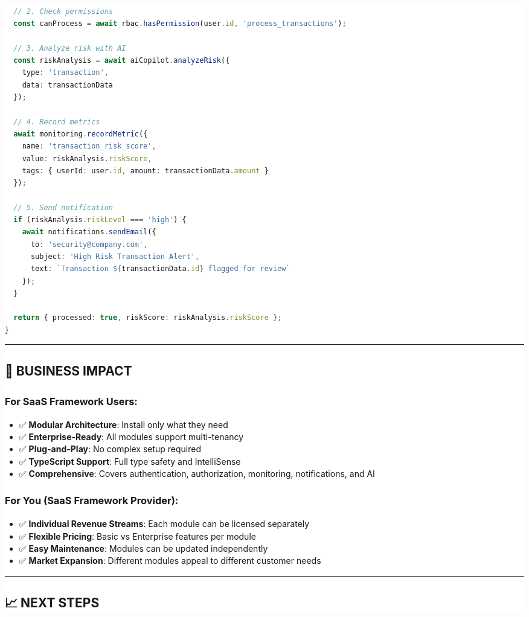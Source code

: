 ```typescript
  // 2. Check permissions
  const canProcess = await rbac.hasPermission(user.id, 'process_transactions');
  
  // 3. Analyze risk with AI
  const riskAnalysis = await aiCopilot.analyzeRisk({
    type: 'transaction',
    data: transactionData
  });
  
  // 4. Record metrics
  await monitoring.recordMetric({
    name: 'transaction_risk_score',
    value: riskAnalysis.riskScore,
    tags: { userId: user.id, amount: transactionData.amount }
  });
  
  // 5. Send notification
  if (riskAnalysis.riskLevel === 'high') {
    await notifications.sendEmail({
      to: 'security@company.com',
      subject: 'High Risk Transaction Alert',
      text: `Transaction ${transactionData.id} flagged for review`
    });
  }
  
  return { processed: true, riskScore: riskAnalysis.riskScore };
}
```

---

## **🎯 BUSINESS IMPACT**

### **For SaaS Framework Users:**
- ✅ **Modular Architecture**: Install only what they need
- ✅ **Enterprise-Ready**: All modules support multi-tenancy
- ✅ **Plug-and-Play**: No complex setup required
- ✅ **TypeScript Support**: Full type safety and IntelliSense
- ✅ **Comprehensive**: Covers authentication, authorization, monitoring, notifications, and AI

### **For You (SaaS Framework Provider):**
- ✅ **Individual Revenue Streams**: Each module can be licensed separately
- ✅ **Flexible Pricing**: Basic vs Enterprise features per module
- ✅ **Easy Maintenance**: Modules can be updated independently
- ✅ **Market Expansion**: Different modules appeal to different customer needs

---

## **📈 NEXT STEPS**
